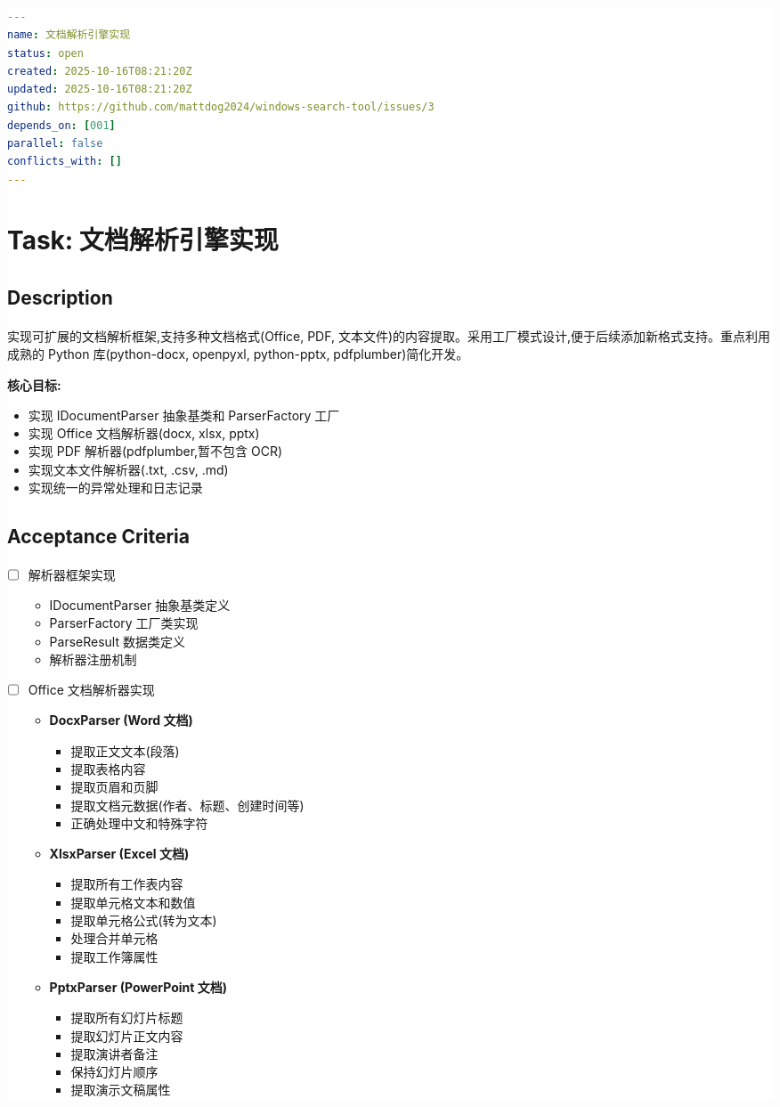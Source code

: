 ```yaml
---
name: 文档解析引擎实现
status: open
created: 2025-10-16T08:21:20Z
updated: 2025-10-16T08:21:20Z
github: https://github.com/mattdog2024/windows-search-tool/issues/3
depends_on: [001]
parallel: false
conflicts_with: []
---
```


# Task: 文档解析引擎实现

## Description

实现可扩展的文档解析框架,支持多种文档格式(Office, PDF, 文本文件)的内容提取。采用工厂模式设计,便于后续添加新格式支持。重点利用成熟的 Python 库(python-docx, openpyxl, python-pptx, pdfplumber)简化开发。

**核心目标:**
- 实现 IDocumentParser 抽象基类和 ParserFactory 工厂
- 实现 Office 文档解析器(docx, xlsx, pptx)
- 实现 PDF 解析器(pdfplumber,暂不包含 OCR)
- 实现文本文件解析器(.txt, .csv, .md)
- 实现统一的异常处理和日志记录

## Acceptance Criteria

- [ ] 解析器框架实现
  - IDocumentParser 抽象基类定义
  - ParserFactory 工厂类实现
  - ParseResult 数据类定义
  - 解析器注册机制

- [ ] Office 文档解析器实现
  - **DocxParser (Word 文档)**
    - 提取正文文本(段落)
    - 提取表格内容
    - 提取页眉和页脚
    - 提取文档元数据(作者、标题、创建时间等)
    - 正确处理中文和特殊字符

  - **XlsxParser (Excel 文档)**
    - 提取所有工作表内容
    - 提取单元格文本和数值
    - 提取单元格公式(转为文本)
    - 处理合并单元格
    - 提取工作簿属性

  - **PptxParser (PowerPoint 文档)**
    - 提取所有幻灯片标题
    - 提取幻灯片正文内容
    - 提取演讲者备注
    - 保持幻灯片顺序
    - 提取演示文稿属性
